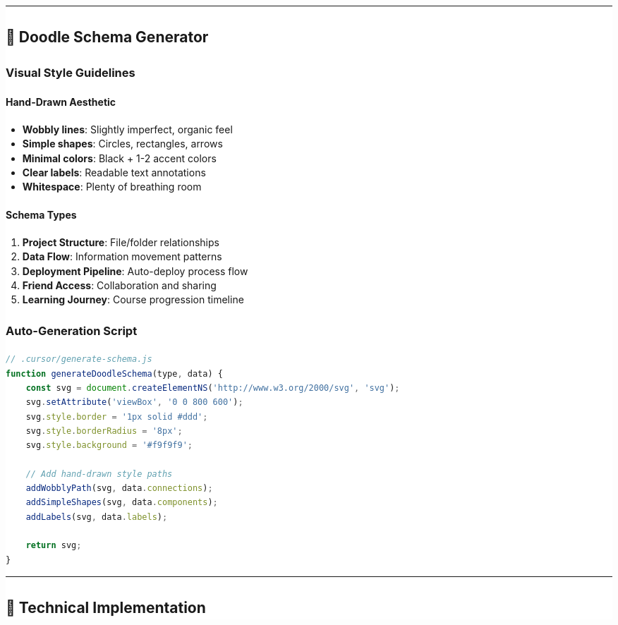   
  <defs>
    <marker id="arrow2" markerWidth="12" markerHeight="8" refX="11" refY="4" orient="auto">
      <polygon points="0 0, 12 4, 0 8" fill="#2c3e50"/>
    </marker>
  </defs>
</svg>

---

## 🎨 Doodle Schema Generator

### Visual Style Guidelines

#### Hand-Drawn Aesthetic
- **Wobbly lines**: Slightly imperfect, organic feel
- **Simple shapes**: Circles, rectangles, arrows
- **Minimal colors**: Black + 1-2 accent colors
- **Clear labels**: Readable text annotations
- **Whitespace**: Plenty of breathing room

#### Schema Types
1. **Project Structure**: File/folder relationships
2. **Data Flow**: Information movement patterns
3. **Deployment Pipeline**: Auto-deploy process flow
4. **Friend Access**: Collaboration and sharing
5. **Learning Journey**: Course progression timeline

### Auto-Generation Script
```javascript
// .cursor/generate-schema.js
function generateDoodleSchema(type, data) {
    const svg = document.createElementNS('http://www.w3.org/2000/svg', 'svg');
    svg.setAttribute('viewBox', '0 0 800 600');
    svg.style.border = '1px solid #ddd';
    svg.style.borderRadius = '8px';
    svg.style.background = '#f9f9f9';
    
    // Add hand-drawn style paths
    addWobblyPath(svg, data.connections);
    addSimpleShapes(svg, data.components);
    addLabels(svg, data.labels);
    
    return svg;
}
```

---

## 🔧 Technical Implementation

